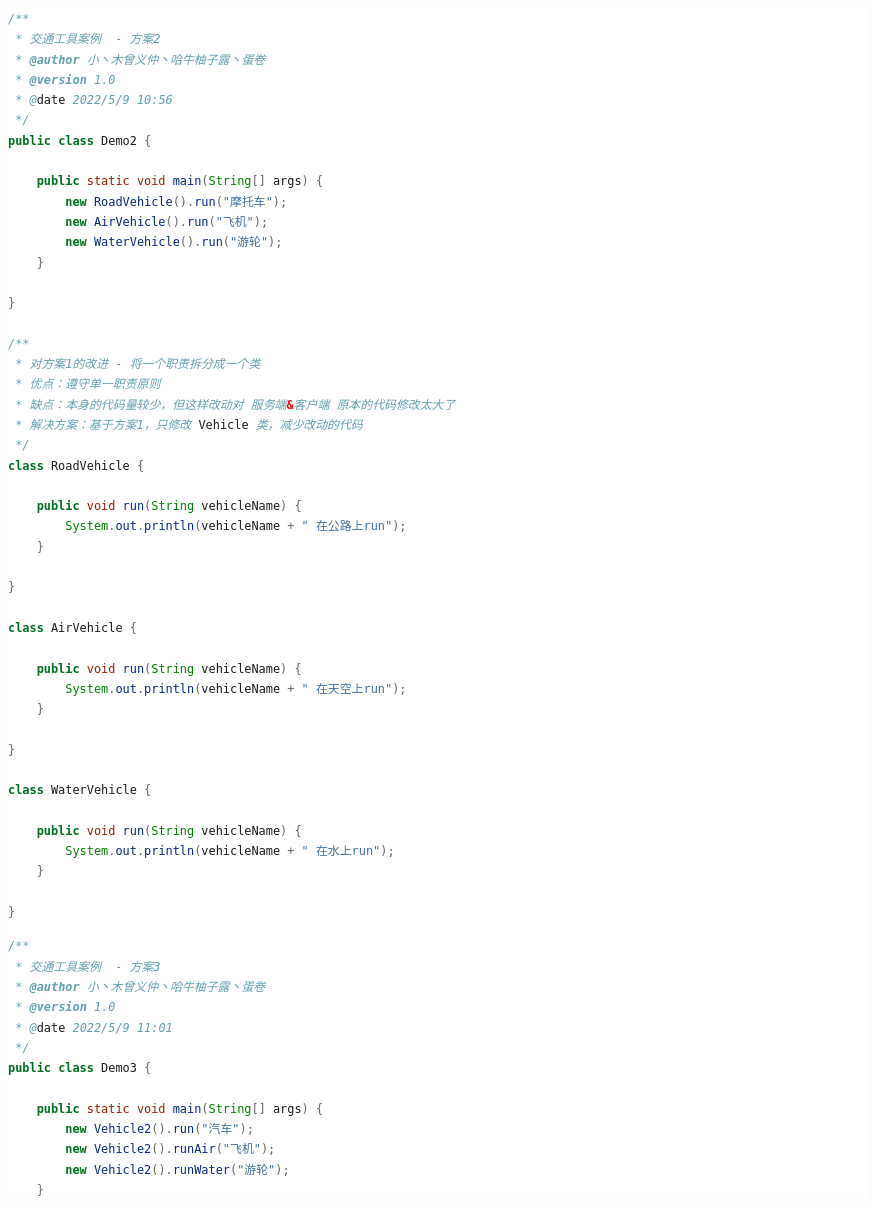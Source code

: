 

```java
/**
 * 交通工具案例  - 方案2
 * @author 小丶木曾义仲丶哈牛柚子露丶蛋卷
 * @version 1.0
 * @date 2022/5/9 10:56
 */
public class Demo2 {

    public static void main(String[] args) {
        new RoadVehicle().run("摩托车");
        new AirVehicle().run("飞机");
        new WaterVehicle().run("游轮");
    }

}

/**
 * 对方案1的改进 - 将一个职责拆分成一个类
 * 优点：遵守单一职责原则
 * 缺点：本身的代码量较少，但这样改动对 服务端&客户端 原本的代码修改太大了
 * 解决方案：基于方案1，只修改 Vehicle 类，减少改动的代码
 */
class RoadVehicle {

    public void run(String vehicleName) {
        System.out.println(vehicleName + " 在公路上run");
    }

}

class AirVehicle {

    public void run(String vehicleName) {
        System.out.println(vehicleName + " 在天空上run");
    }

}

class WaterVehicle {

    public void run(String vehicleName) {
        System.out.println(vehicleName + " 在水上run");
    }

}
```



```java
/**
 * 交通工具案例  - 方案3
 * @author 小丶木曾义仲丶哈牛柚子露丶蛋卷
 * @version 1.0
 * @date 2022/5/9 11:01
 */
public class Demo3 {

    public static void main(String[] args) {
        new Vehicle2().run("汽车");
        new Vehicle2().runAir("飞机");
        new Vehicle2().runWater("游轮");
    }
```